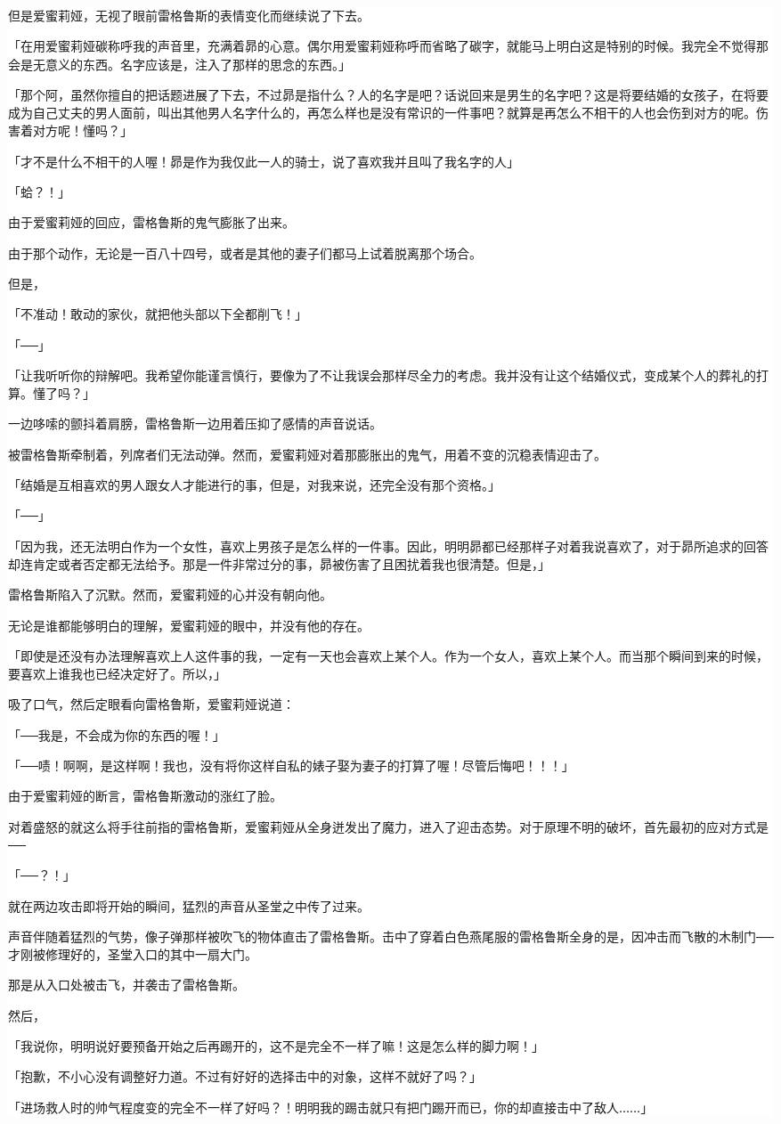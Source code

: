但是爱蜜莉娅，无视了眼前雷格鲁斯的表情变化而继续说了下去。

「在用爱蜜莉娅碳称呼我的声音里，充满着昴的心意。偶尔用爱蜜莉娅称呼而省略了碳字，就能马上明白这是特别的时候。我完全不觉得那会是无意义的东西。名字应该是，注入了那样的思念的东西。」

「那个阿，虽然你擅自的把话题进展了下去，不过昴是指什么？人的名字是吧？话说回来是男生的名字吧？这是将要结婚的女孩子，在将要成为自己丈夫的男人面前，叫出其他男人名字什么的，再怎么样也是没有常识的一件事吧？就算是再怎么不相干的人也会伤到对方的呢。伤害着对方呢！懂吗？」

「才不是什么不相干的人喔！昴是作为我仅此一人的骑士，说了喜欢我并且叫了我名字的人」

「蛤？！」

由于爱蜜莉娅的回应，雷格鲁斯的鬼气膨胀了出来。

由于那个动作，无论是一百八十四号，或者是其他的妻子们都马上试着脱离那个场合。

但是，

「不准动！敢动的家伙，就把他头部以下全都削飞！」

「──」

「让我听听你的辩解吧。我希望你能谨言慎行，要像为了不让我误会那样尽全力的考虑。我并没有让这个结婚仪式，变成某个人的葬礼的打算。懂了吗？」

一边哆嗦的颤抖着肩膀，雷格鲁斯一边用着压抑了感情的声音说话。

被雷格鲁斯牵制着，列席者们无法动弹。然而，爱蜜莉娅对着那膨胀出的鬼气，用着不变的沉稳表情迎击了。

「结婚是互相喜欢的男人跟女人才能进行的事，但是，对我来说，还完全没有那个资格。」

「──」

「因为我，还无法明白作为一个女性，喜欢上男孩子是怎么样的一件事。因此，明明昴都已经那样子对着我说喜欢了，对于昴所追求的回答却连肯定或者否定都无法给予。那是一件非常过分的事，昴被伤害了且困扰着我也很清楚。但是，」

雷格鲁斯陷入了沉默。然而，爱蜜莉娅的心并没有朝向他。

无论是谁都能够明白的理解，爱蜜莉娅的眼中，并没有他的存在。

「即使是还没有办法理解喜欢上人这件事的我，一定有一天也会喜欢上某个人。作为一个女人，喜欢上某个人。而当那个瞬间到来的时候，要喜欢上谁我也已经决定好了。所以，」

吸了口气，然后定眼看向雷格鲁斯，爱蜜莉娅说道：

「──我是，不会成为你的东西的喔！」

「──啧！啊啊，是这样啊！我也，没有将你这样自私的婊子娶为妻子的打算了喔！尽管后悔吧！！！」

由于爱蜜莉娅的断言，雷格鲁斯激动的涨红了脸。

对着盛怒的就这么将手往前指的雷格鲁斯，爱蜜莉娅从全身迸发出了魔力，进入了迎击态势。对于原理不明的破坏，首先最初的应对方式是──

「──？！」

就在两边攻击即将开始的瞬间，猛烈的声音从圣堂之中传了过来。

声音伴随着猛烈的气势，像子弹那样被吹飞的物体直击了雷格鲁斯。击中了穿着白色燕尾服的雷格鲁斯全身的是，因冲击而飞散的木制门──才刚被修理好的，圣堂入口的其中一扇大门。

那是从入口处被击飞，并袭击了雷格鲁斯。

然后，

「我说你，明明说好要预备开始之后再踢开的，这不是完全不一样了嘛！这是怎么样的脚力啊！」

「抱歉，不小心没有调整好力道。不过有好好的选择击中的对象，这样不就好了吗？」

「进场救人时的帅气程度变的完全不一样了好吗？！明明我的踢击就只有把门踢开而已，你的却直接击中了敌人……」
